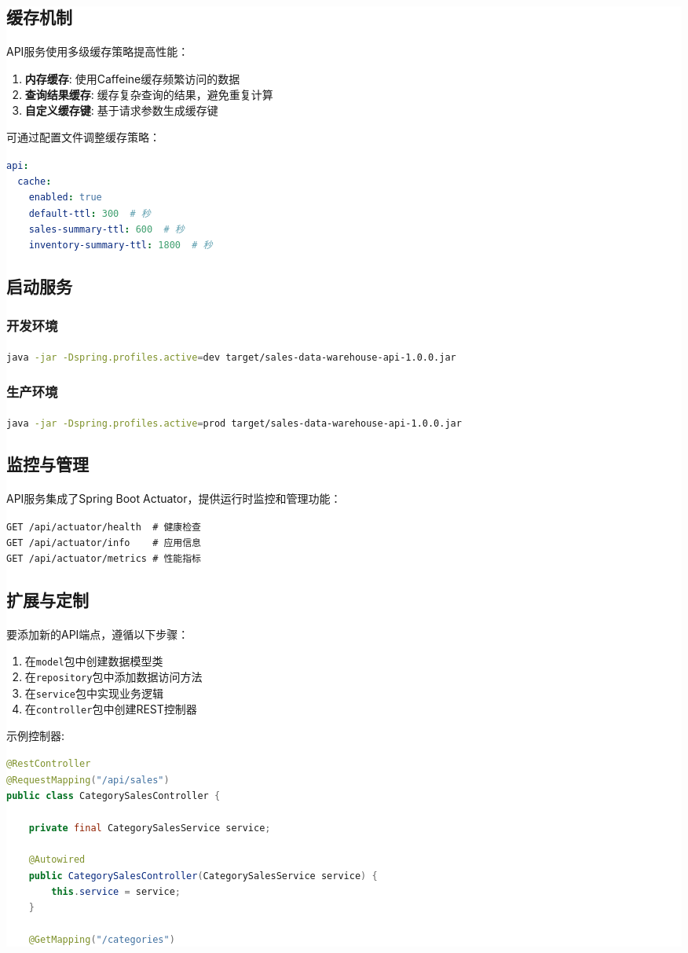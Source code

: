 ## 缓存机制

API服务使用多级缓存策略提高性能：

1. **内存缓存**: 使用Caffeine缓存频繁访问的数据
2. **查询结果缓存**: 缓存复杂查询的结果，避免重复计算
3. **自定义缓存键**: 基于请求参数生成缓存键

可通过配置文件调整缓存策略：

```yaml
api:
  cache:
    enabled: true
    default-ttl: 300  # 秒
    sales-summary-ttl: 600  # 秒
    inventory-summary-ttl: 1800  # 秒
```

## 启动服务

### 开发环境

```bash
java -jar -Dspring.profiles.active=dev target/sales-data-warehouse-api-1.0.0.jar
```

### 生产环境

```bash
java -jar -Dspring.profiles.active=prod target/sales-data-warehouse-api-1.0.0.jar
```

## 监控与管理

API服务集成了Spring Boot Actuator，提供运行时监控和管理功能：

```
GET /api/actuator/health  # 健康检查
GET /api/actuator/info    # 应用信息
GET /api/actuator/metrics # 性能指标
```

## 扩展与定制

要添加新的API端点，遵循以下步骤：

1. 在`model`包中创建数据模型类
2. 在`repository`包中添加数据访问方法
3. 在`service`包中实现业务逻辑
4. 在`controller`包中创建REST控制器

示例控制器:

```java
@RestController
@RequestMapping("/api/sales")
public class CategorySalesController {
    
    private final CategorySalesService service;
    
    @Autowired
    public CategorySalesController(CategorySalesService service) {
        this.service = service;
    }
    
    @GetMapping("/categories")
```